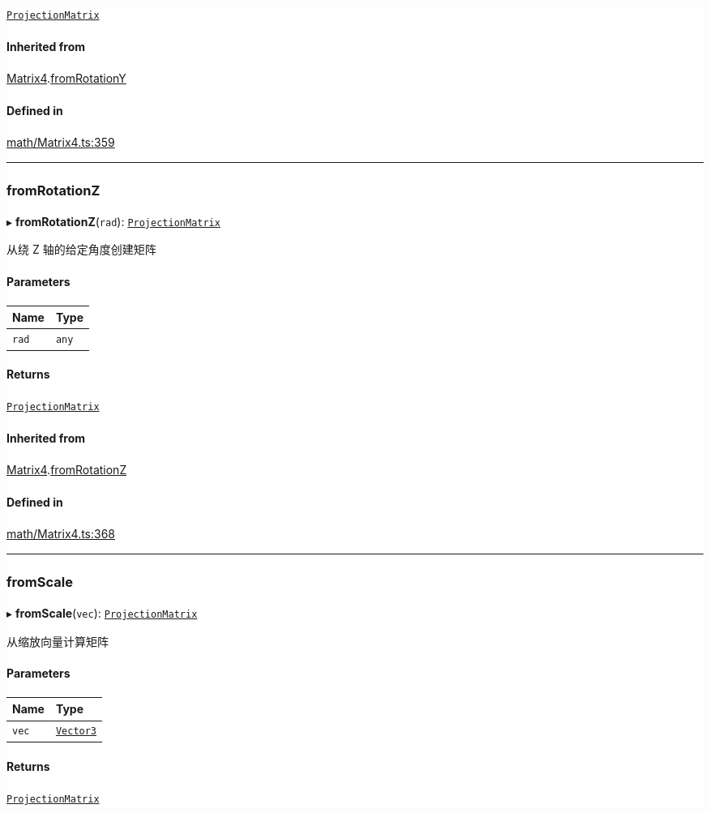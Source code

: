 [`ProjectionMatrix`](ProjectionMatrix.md)

#### Inherited from

[Matrix4](Matrix4.md).[fromRotationY](Matrix4.md#fromrotationy)

#### Defined in

[math/Matrix4.ts:359](https://github.com/sakitam-gis/vis-engine/blob/master/src/math/Matrix4.ts?at&#x3D;b6d63c9#line&#x3D;359)

___

### fromRotationZ

▸ **fromRotationZ**(`rad`): [`ProjectionMatrix`](ProjectionMatrix.md)

从绕 Z 轴的给定角度创建矩阵

#### Parameters

| Name | Type |
| :------ | :------ |
| `rad` | `any` |

#### Returns

[`ProjectionMatrix`](ProjectionMatrix.md)

#### Inherited from

[Matrix4](Matrix4.md).[fromRotationZ](Matrix4.md#fromrotationz)

#### Defined in

[math/Matrix4.ts:368](https://github.com/sakitam-gis/vis-engine/blob/master/src/math/Matrix4.ts?at&#x3D;b6d63c9#line&#x3D;368)

___

### fromScale

▸ **fromScale**(`vec`): [`ProjectionMatrix`](ProjectionMatrix.md)

从缩放向量计算矩阵

#### Parameters

| Name | Type |
| :------ | :------ |
| `vec` | [`Vector3`](Vector3.md) |

#### Returns

[`ProjectionMatrix`](ProjectionMatrix.md)
